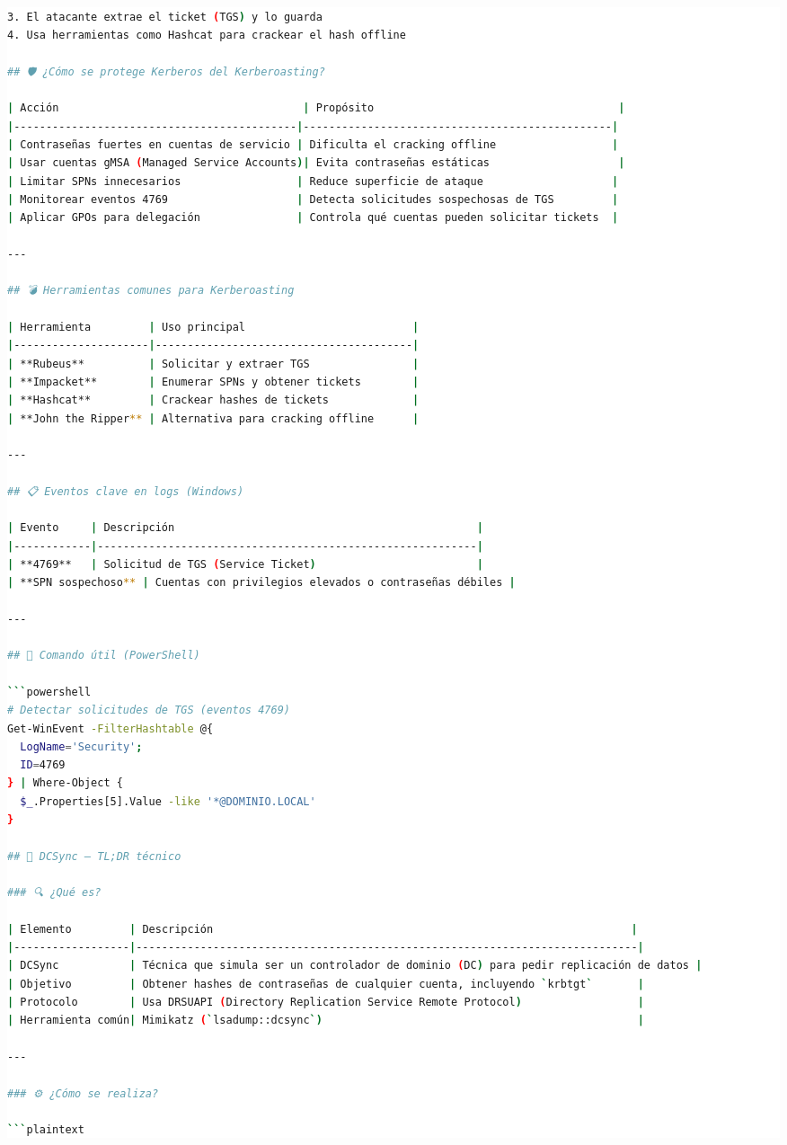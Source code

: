 ```bash
3. El atacante extrae el ticket (TGS) y lo guarda
4. Usa herramientas como Hashcat para crackear el hash offline

## 🛡️ ¿Cómo se protege Kerberos del Kerberoasting?

| Acción                                      | Propósito                                      |
|--------------------------------------------|------------------------------------------------|
| Contraseñas fuertes en cuentas de servicio | Dificulta el cracking offline                  |
| Usar cuentas gMSA (Managed Service Accounts)| Evita contraseñas estáticas                    |
| Limitar SPNs innecesarios                  | Reduce superficie de ataque                    |
| Monitorear eventos 4769                    | Detecta solicitudes sospechosas de TGS         |
| Aplicar GPOs para delegación               | Controla qué cuentas pueden solicitar tickets  |

---

## 💣 Herramientas comunes para Kerberoasting

| Herramienta         | Uso principal                          |
|---------------------|----------------------------------------|
| **Rubeus**          | Solicitar y extraer TGS                |
| **Impacket**        | Enumerar SPNs y obtener tickets        |
| **Hashcat**         | Crackear hashes de tickets             |
| **John the Ripper** | Alternativa para cracking offline      |

---

## 📋 Eventos clave en logs (Windows)

| Evento     | Descripción                                               |
|------------|-----------------------------------------------------------|
| **4769**   | Solicitud de TGS (Service Ticket)                         |
| **SPN sospechoso** | Cuentas con privilegios elevados o contraseñas débiles |

---

## 🧪 Comando útil (PowerShell)

```powershell
# Detectar solicitudes de TGS (eventos 4769)
Get-WinEvent -FilterHashtable @{
  LogName='Security';
  ID=4769
} | Where-Object {
  $_.Properties[5].Value -like '*@DOMINIO.LOCAL'
}

## 🧠 DCSync – TL;DR técnico

### 🔍 ¿Qué es?

| Elemento         | Descripción                                                                 |
|------------------|------------------------------------------------------------------------------|
| DCSync           | Técnica que simula ser un controlador de dominio (DC) para pedir replicación de datos |
| Objetivo         | Obtener hashes de contraseñas de cualquier cuenta, incluyendo `krbtgt`       |
| Protocolo        | Usa DRSUAPI (Directory Replication Service Remote Protocol)                  |
| Herramienta común| Mimikatz (`lsadump::dcsync`)                                                 |

---

### ⚙️ ¿Cómo se realiza?

```plaintext
```